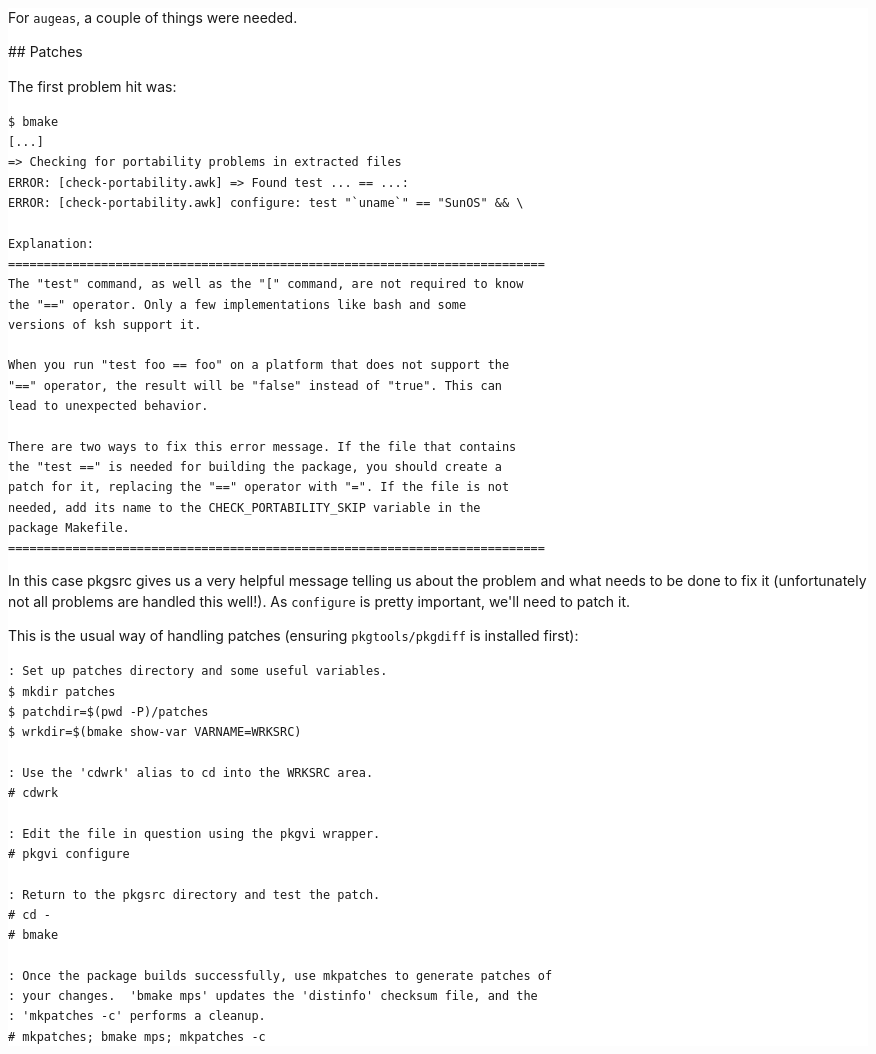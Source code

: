 For `augeas`, a couple of things were needed.

<a name="patches"/>
## Patches

The first problem hit was:

```console
$ bmake
[...]
=> Checking for portability problems in extracted files
ERROR: [check-portability.awk] => Found test ... == ...:
ERROR: [check-portability.awk] configure: test "`uname`" == "SunOS" && \

Explanation:
===========================================================================
The "test" command, as well as the "[" command, are not required to know
the "==" operator. Only a few implementations like bash and some
versions of ksh support it.

When you run "test foo == foo" on a platform that does not support the
"==" operator, the result will be "false" instead of "true". This can
lead to unexpected behavior.

There are two ways to fix this error message. If the file that contains
the "test ==" is needed for building the package, you should create a
patch for it, replacing the "==" operator with "=". If the file is not
needed, add its name to the CHECK_PORTABILITY_SKIP variable in the
package Makefile.
===========================================================================
```

In this case pkgsrc gives us a very helpful message telling us about the
problem and what needs to be done to fix it (unfortunately not all problems are
handled this well!).  As `configure` is pretty important, we'll need to patch
it.

This is the usual way of handling patches (ensuring `pkgtools/pkgdiff` is
installed first):

```console
: Set up patches directory and some useful variables.
$ mkdir patches
$ patchdir=$(pwd -P)/patches
$ wrkdir=$(bmake show-var VARNAME=WRKSRC)

: Use the 'cdwrk' alias to cd into the WRKSRC area.
# cdwrk

: Edit the file in question using the pkgvi wrapper.
# pkgvi configure

: Return to the pkgsrc directory and test the patch.
# cd -
# bmake

: Once the package builds successfully, use mkpatches to generate patches of
: your changes.  'bmake mps' updates the 'distinfo' checksum file, and the
: 'mkpatches -c' performs a cleanup.
# mkpatches; bmake mps; mkpatches -c
```
